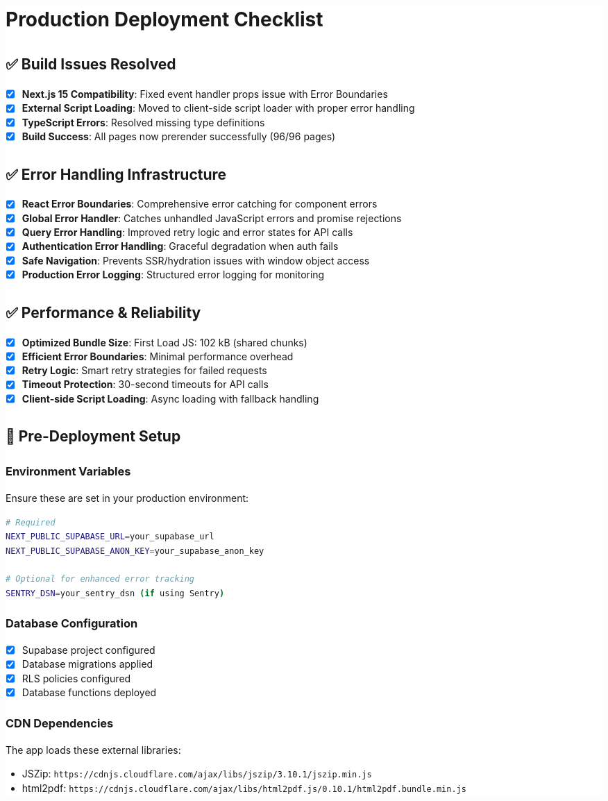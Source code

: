 # Production Deployment Checklist

## ✅ Build Issues Resolved

- [x] **Next.js 15 Compatibility**: Fixed event handler props issue with Error Boundaries
- [x] **External Script Loading**: Moved to client-side script loader with proper error handling
- [x] **TypeScript Errors**: Resolved missing type definitions
- [x] **Build Success**: All pages now prerender successfully (96/96 pages)

## ✅ Error Handling Infrastructure

- [x] **React Error Boundaries**: Comprehensive error catching for component errors
- [x] **Global Error Handler**: Catches unhandled JavaScript errors and promise rejections
- [x] **Query Error Handling**: Improved retry logic and error states for API calls
- [x] **Authentication Error Handling**: Graceful degradation when auth fails
- [x] **Safe Navigation**: Prevents SSR/hydration issues with window object access
- [x] **Production Error Logging**: Structured error logging for monitoring

## ✅ Performance & Reliability

- [x] **Optimized Bundle Size**: First Load JS: 102 kB (shared chunks)
- [x] **Efficient Error Boundaries**: Minimal performance overhead
- [x] **Retry Logic**: Smart retry strategies for failed requests
- [x] **Timeout Protection**: 30-second timeouts for API calls
- [x] **Client-side Script Loading**: Async loading with fallback handling

## 🔧 Pre-Deployment Setup

### Environment Variables
Ensure these are set in your production environment:

```bash
# Required
NEXT_PUBLIC_SUPABASE_URL=your_supabase_url
NEXT_PUBLIC_SUPABASE_ANON_KEY=your_supabase_anon_key

# Optional for enhanced error tracking
SENTRY_DSN=your_sentry_dsn (if using Sentry)
```

### Database Configuration
- [x] Supabase project configured
- [x] Database migrations applied
- [x] RLS policies configured
- [x] Database functions deployed

### CDN Dependencies
The app loads these external libraries:
- JSZip: `https://cdnjs.cloudflare.com/ajax/libs/jszip/3.10.1/jszip.min.js`
- html2pdf: `https://cdnjs.cloudflare.com/ajax/libs/html2pdf.js/0.10.1/html2pdf.bundle.min.js`
